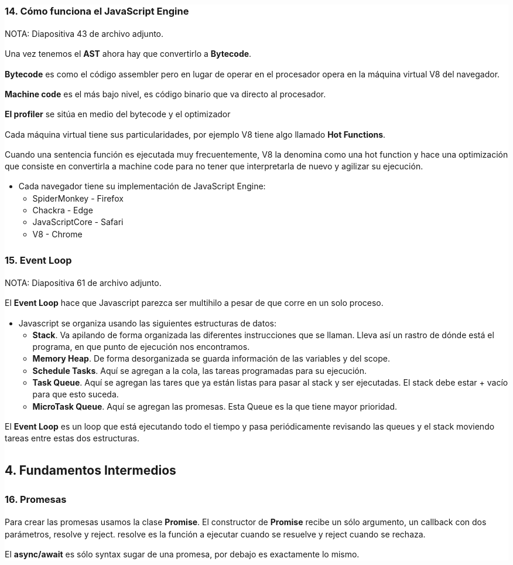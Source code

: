 ### 14. Cómo funciona el JavaScript Engine

NOTA: Diapositiva 43 de archivo adjunto.

Una vez tenemos el **AST** ahora hay que convertirlo a **Bytecode**.

**Bytecode** es como el código assembler pero en lugar de operar en el procesador opera en la máquina virtual V8 del navegador.

**Machine code** es el más bajo nivel, es código binario que va directo al procesador.

**El profiler** se sitúa en medio del bytecode y el optimizador

Cada máquina virtual tiene sus particularidades, por ejemplo V8 tiene algo llamado **Hot Functions**.

Cuando una sentencia función es ejecutada muy frecuentemente, V8 la denomina como una hot function y hace una optimización que consiste en convertirla a machine code para no tener que interpretarla de nuevo y agilizar su ejecución.

+ Cada navegador tiene su implementación de JavaScript Engine:
    + SpiderMonkey - Firefox
    + Chackra - Edge
    + JavaScriptCore - Safari
    + V8 - Chrome


### 15. Event Loop

NOTA: Diapositiva 61 de archivo adjunto.

El **Event Loop** hace que Javascript parezca ser multihilo a pesar de que corre en un solo proceso.

+ Javascript se organiza usando las siguientes estructuras de datos:
    * **Stack**. Va apilando de forma organizada las diferentes instrucciones que se llaman. Lleva así un rastro de dónde está el programa, en que punto de ejecución nos encontramos.
    * **Memory Heap**. De forma desorganizada se guarda información de las variables y del scope.
    * **Schedule Tasks**. Aquí se agregan a la cola, las tareas programadas para su ejecución.
    * **Task Queue**. Aquí se agregan las tares que ya están listas para pasar al stack y ser ejecutadas. El stack debe estar + vacío para que esto suceda.
    * **MicroTask Queue**. Aquí se agregan las promesas. Esta Queue es la que tiene mayor prioridad.
    
El **Event Loop** es un loop que está ejecutando todo el tiempo y pasa periódicamente revisando las queues y el stack moviendo tareas entre estas dos estructuras.




## 4. Fundamentos Intermedios
### 16. Promesas
Para crear las promesas usamos la clase **Promise**. El constructor de **Promise** recibe un sólo argumento, un callback con dos parámetros, resolve y reject. resolve es la función a ejecutar cuando se resuelve y reject cuando se rechaza.

El **async/await** es sólo syntax sugar de una promesa, por debajo es exactamente lo mismo.
